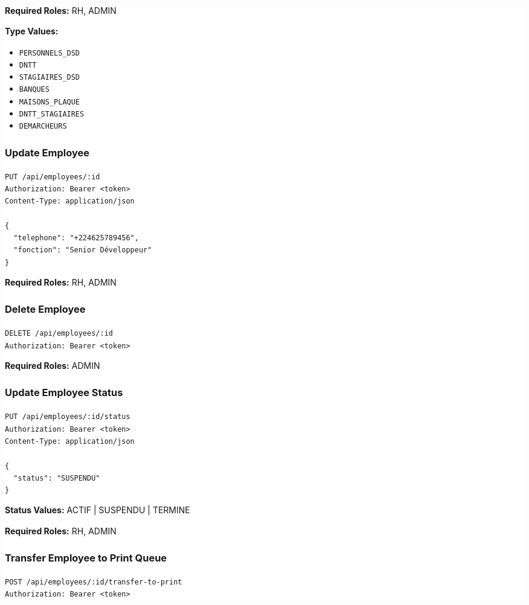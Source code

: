 **Required Roles:** RH, ADMIN

**Type Values:**
- `PERSONNELS_DSD`
- `DNTT`
- `STAGIAIRES_DSD`
- `BANQUES`
- `MAISONS_PLAQUE`
- `DNTT_STAGIAIRES`
- `DEMARCHEURS`

### Update Employee
```http
PUT /api/employees/:id
Authorization: Bearer <token>
Content-Type: application/json

{
  "telephone": "+224625789456",
  "fonction": "Senior Développeur"
}
```

**Required Roles:** RH, ADMIN

### Delete Employee
```http
DELETE /api/employees/:id
Authorization: Bearer <token>
```

**Required Roles:** ADMIN

### Update Employee Status
```http
PUT /api/employees/:id/status
Authorization: Bearer <token>
Content-Type: application/json

{
  "status": "SUSPENDU"
}
```

**Status Values:** ACTIF | SUSPENDU | TERMINE

**Required Roles:** RH, ADMIN

### Transfer Employee to Print Queue
```http
POST /api/employees/:id/transfer-to-print
Authorization: Bearer <token>
```
